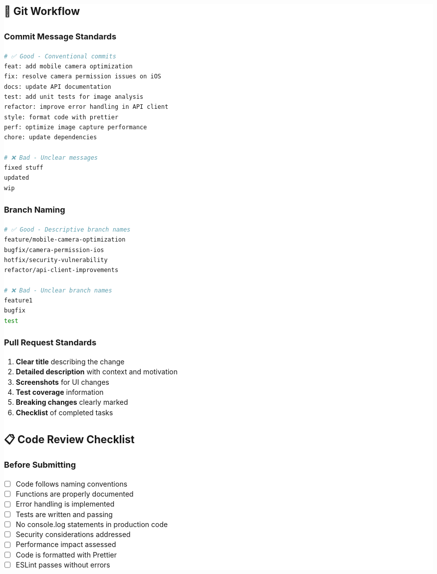 ## 🔄 Git Workflow

### Commit Message Standards

```bash
# ✅ Good - Conventional commits
feat: add mobile camera optimization
fix: resolve camera permission issues on iOS
docs: update API documentation
test: add unit tests for image analysis
refactor: improve error handling in API client
style: format code with prettier
perf: optimize image capture performance
chore: update dependencies

# ❌ Bad - Unclear messages
fixed stuff
updated
wip
```

### Branch Naming

```bash
# ✅ Good - Descriptive branch names
feature/mobile-camera-optimization
bugfix/camera-permission-ios
hotfix/security-vulnerability
refactor/api-client-improvements

# ❌ Bad - Unclear branch names
feature1
bugfix
test
```

### Pull Request Standards

1. **Clear title** describing the change
2. **Detailed description** with context and motivation
3. **Screenshots** for UI changes
4. **Test coverage** information
5. **Breaking changes** clearly marked
6. **Checklist** of completed tasks

## 📋 Code Review Checklist

### Before Submitting

- [ ] Code follows naming conventions
- [ ] Functions are properly documented
- [ ] Error handling is implemented
- [ ] Tests are written and passing
- [ ] No console.log statements in production code
- [ ] Security considerations addressed
- [ ] Performance impact assessed
- [ ] Code is formatted with Prettier
- [ ] ESLint passes without errors
